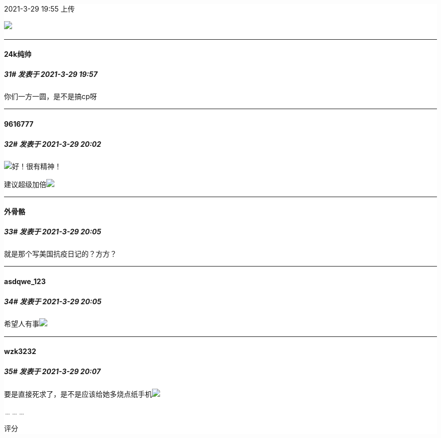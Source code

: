
2021-3-29 19:55 上传


<img src="https://img.saraba1st.com/forum/202103/29/195540ke5esgw77obvssho.gif" referrerpolicy="no-referrer">


*****

####  24k纯帅  
##### 31#       发表于 2021-3-29 19:57


你们一方一圆，是不是搞cp呀


*****

####  9616777  
##### 32#       发表于 2021-3-29 20:02


<img src="https://static.saraba1st.com/image/smiley/face2017/037.png" referrerpolicy="no-referrer">好！很有精神！

建议超级加倍<img src="https://static.saraba1st.com/image/smiley/face2017/067.png" referrerpolicy="no-referrer">


*****

####  外骨骼  
##### 33#       发表于 2021-3-29 20:05


就是那个写美国抗疫日记的？方方？


*****

####  asdqwe_123  
##### 34#       发表于 2021-3-29 20:05


希望人有事<img src="https://static.saraba1st.com/image/smiley/face2017/075.png" referrerpolicy="no-referrer">


*****

####  wzk3232  
##### 35#       发表于 2021-3-29 20:07


要是直接死求了，是不是应该给她多烧点纸手机<img src="https://static.saraba1st.com/image/smiley/face2017/067.png" referrerpolicy="no-referrer">


﹍﹍﹍

评分
